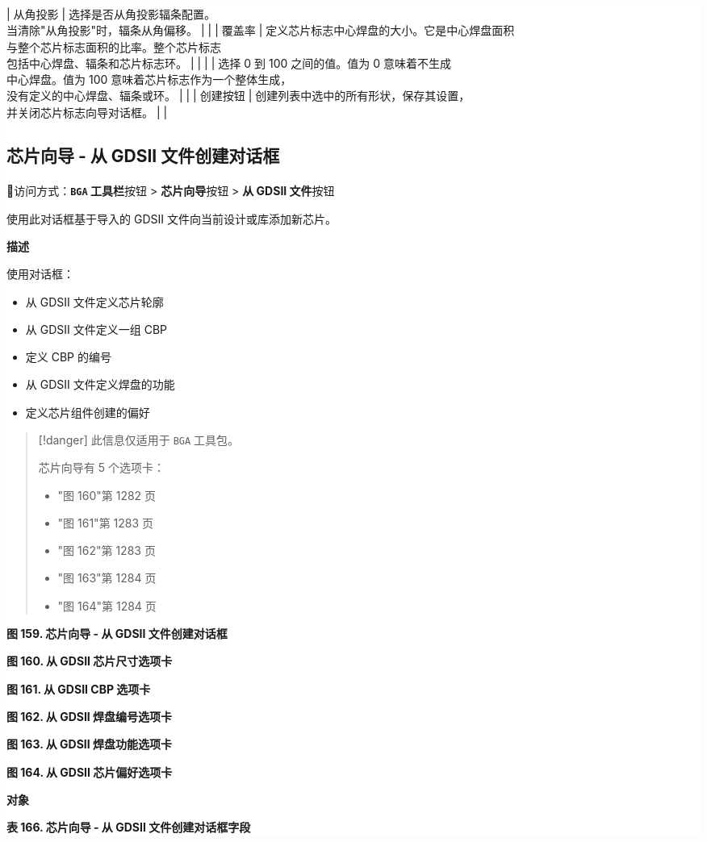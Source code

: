 | 从角投影 | 选择是否从角投影辐条配置。<br>当清除"从角投影"时，辐条从角偏移。                                                                                                                                                                            |  |
| 覆盖率             | 定义芯片标志中心焊盘的大小。它是中心焊盘面积<br>与整个芯片标志面积的比率。整个芯片标志<br>包括中心焊盘、辐条和芯片标志环。                                                                                                       |  |
|                      | 选择 0 到 100 之间的值。值为 0 意味着不生成<br>中心焊盘。值为 100 意味着芯片标志作为一个整体生成，<br>没有定义的中心焊盘、辐条或环。                                                                                            |  |
| 创建按钮        | 创建列表中选中的所有形状，保存其设置，<br>并关闭芯片标志向导对话框。                                                                                                                                                                                                         |  |


## 芯片向导 - 从 GDSII 文件创建对话框

💃访问方式：**`BGA` 工具栏**按钮 > **芯片向导**按钮 > **从 GDSII 文件**按钮

使用此对话框基于导入的 GDSII 文件向当前设计或库添加新芯片。

**描述**

使用对话框：

- 从 GDSII 文件定义芯片轮廓

- 从 GDSII 文件定义一组 CBP

- 定义 CBP 的编号

- 从 GDSII 文件定义焊盘的功能

- 定义芯片组件创建的偏好

> [!danger] 
> 此信息仅适用于 `BGA` 工具包。
> 
> 芯片向导有 5 个选项卡：
> 
> - "图 160"第 1282 页
> 
> - "图 161"第 1283 页
> 
> - "图 162"第 1283 页
> 
> - "图 163"第 1284 页
> 
> - "图 164"第 1284 页

**图 159. 芯片向导 - 从 GDSII 文件创建对话框**

**图 160. 从 GDSII 芯片尺寸选项卡**

**图 161. 从 GDSII CBP 选项卡**

**图 162. 从 GDSII 焊盘编号选项卡**

**图 163. 从 GDSII 焊盘功能选项卡**

**图 164. 从 GDSII 芯片偏好选项卡**

**对象**

**表 166. 芯片向导 - 从 GDSII 文件创建对话框字段**
